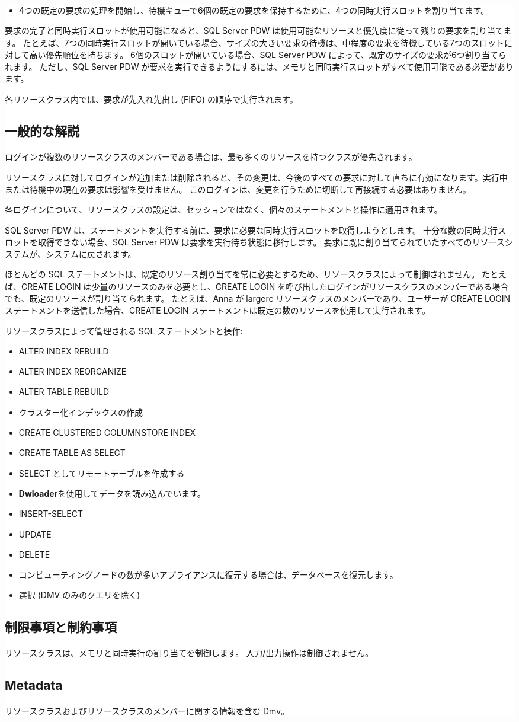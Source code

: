 -   4つの既定の要求の処理を開始し、待機キューで6個の既定の要求を保持するために、4つの同時実行スロットを割り当てます。  
  
要求の完了と同時実行スロットが使用可能になると、SQL Server PDW は使用可能なリソースと優先度に従って残りの要求を割り当てます。 たとえば、7つの同時実行スロットが開いている場合、サイズの大きい要求の待機は、中程度の要求を待機している7つのスロットに対して高い優先順位を持ちます。  6個のスロットが開いている場合、SQL Server PDW によって、既定のサイズの要求が6つ割り当てられます。 ただし、SQL Server PDW が要求を実行できるようにするには、メモリと同時実行スロットがすべて使用可能である必要があります。  
  
各リソースクラス内では、要求が先入れ先出し (FIFO) の順序で実行されます。  
  
## <a name="general-remarks"></a><a name="GeneralRemarks"></a>一般的な解説  
ログインが複数のリソースクラスのメンバーである場合は、最も多くのリソースを持つクラスが優先されます。  
  
リソースクラスに対してログインが追加または削除されると、その変更は、今後のすべての要求に対して直ちに有効になります。実行中または待機中の現在の要求は影響を受けません。 このログインは、変更を行うために切断して再接続する必要はありません。  
  
各ログインについて、リソースクラスの設定は、セッションではなく、個々のステートメントと操作に適用されます。  
  
SQL Server PDW は、ステートメントを実行する前に、要求に必要な同時実行スロットを取得しようとします。 十分な数の同時実行スロットを取得できない場合、SQL Server PDW は要求を実行待ち状態に移行します。 要求に既に割り当てられていたすべてのリソースシステムが、システムに戻されます。  
  
ほとんどの SQL ステートメントは、既定のリソース割り当てを常に必要とするため、リソースクラスによって制御されません。 たとえば、CREATE LOGIN は少量のリソースのみを必要とし、CREATE LOGIN を呼び出したログインがリソースクラスのメンバーである場合でも、既定のリソースが割り当てられます。  たとえば、Anna が largerc リソースクラスのメンバーであり、ユーザーが CREATE LOGIN ステートメントを送信した場合、CREATE LOGIN ステートメントは既定の数のリソースを使用して実行されます。  
  
リソースクラスによって管理される SQL ステートメントと操作:  
  
-   ALTER INDEX REBUILD  
  
-   ALTER INDEX REORGANIZE  
  
-   ALTER TABLE REBUILD  
  
-   クラスター化インデックスの作成  
  
-   CREATE CLUSTERED COLUMNSTORE INDEX  
  
-   CREATE TABLE AS SELECT  
  
-   SELECT としてリモートテーブルを作成する  
  
-   **Dwloader**を使用してデータを読み込んでいます。  
  
-   INSERT-SELECT  
  
-   UPDATE  
  
-   DELETE  
  
-   コンピューティングノードの数が多いアプライアンスに復元する場合は、データベースを復元します。  
  
-   選択 (DMV のみのクエリを除く)  
  
## <a name="limitations-and-restrictions"></a><a name="Limits"></a>制限事項と制約事項  
リソースクラスは、メモリと同時実行の割り当てを制御します。  入力/出力操作は制御されません。  
  
## <a name="metadata"></a><a name="Metadata"></a>Metadata  
リソースクラスおよびリソースクラスのメンバーに関する情報を含む Dmv。  
  